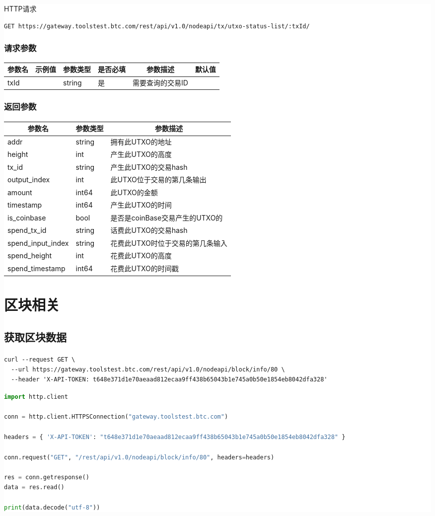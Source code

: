 ```
```

HTTP请求

`GET https://gateway.toolstest.btc.com/rest/api/v1.0/nodeapi/tx/utxo-status-list/:txId/`

### 请求参数

| 参数名 | 示例值 | 参数类型 | 是否必填 | 参数描述 | 默认值 |
| --- | --- | ---- | ---- | ---- | ---- |
| txId |  | string | 是 | 需要查询的交易ID |  |


### 返回参数

| 参数名 | 参数类型 | 参数描述 |
| --- | --- | ---- | 
| addr | string | 拥有此UTXO的地址 |
| height | int | 产生此UTXO的高度 |
| tx_id | string | 产生此UTXO的交易hash |
| output_index | int | 此UTXO位于交易的第几条输出 |
| amount | int64 | 此UTXO的金额 |
| timestamp | int64 | 产生此UTXO的时间 |
| is_coinbase | bool | 是否是coinBase交易产生的UTXO的 |
| spend_tx_id | string | 话费此UTXO的交易hash |
| spend_input_index | string | 花费此UTXO时位于交易的第几条输入 |
| spend_height | int | 花费此UTXO的高度 |
| spend_timestamp | int64 | 花费此UTXO的时间戳 |

# 区块相关

## 获取区块数据

```shell
curl --request GET \
  --url https://gateway.toolstest.btc.com/rest/api/v1.0/nodeapi/block/info/80 \
  --header 'X-API-TOKEN: t648e371d1e70aeaad812ecaa9ff438b65043b1e745a0b50e1854eb8042dfa328'
```


```python
import http.client

conn = http.client.HTTPSConnection("gateway.toolstest.btc.com")

headers = { 'X-API-TOKEN': "t648e371d1e70aeaad812ecaa9ff438b65043b1e745a0b50e1854eb8042dfa328" }

conn.request("GET", "/rest/api/v1.0/nodeapi/block/info/80", headers=headers)

res = conn.getresponse()
data = res.read()

print(data.decode("utf-8"))

```
